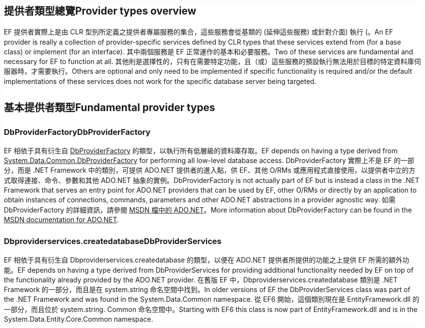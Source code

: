 ## <a name="provider-types-overview"></a><span data-ttu-id="b9d59-113">提供者類型總覽</span><span class="sxs-lookup"><span data-stu-id="b9d59-113">Provider types overview</span></span>

<span data-ttu-id="b9d59-114">EF 提供者實際上是由 CLR 型別所定義之提供者專屬服務的集合，這些服務會從基類的 (延伸這些服務) 或針對介面) 執行 (。</span><span class="sxs-lookup"><span data-stu-id="b9d59-114">An EF provider is really a collection of provider-specific services defined by CLR types that these services extend from (for a base class) or implement (for an interface).</span></span> <span data-ttu-id="b9d59-115">其中兩個服務是 EF 正常運作的基本和必要服務。</span><span class="sxs-lookup"><span data-stu-id="b9d59-115">Two of these services are fundamental and necessary for EF to function at all.</span></span> <span data-ttu-id="b9d59-116">其他則是選擇性的，只有在需要特定功能，且（或）這些服務的預設執行無法用於目標的特定資料庫伺服器時，才需要執行。</span><span class="sxs-lookup"><span data-stu-id="b9d59-116">Others are optional and only need to be implemented if specific functionality is required and/or the default implementations of these services does not work for the specific database server being targeted.</span></span>

## <a name="fundamental-provider-types"></a><span data-ttu-id="b9d59-117">基本提供者類型</span><span class="sxs-lookup"><span data-stu-id="b9d59-117">Fundamental provider types</span></span>

### <a name="dbproviderfactory"></a><span data-ttu-id="b9d59-118">DbProviderFactory</span><span class="sxs-lookup"><span data-stu-id="b9d59-118">DbProviderFactory</span></span>

<span data-ttu-id="b9d59-119">EF 相依于具有衍生自 [DbProviderFactory](https://msdn.microsoft.com/library/system.data.common.dbproviderfactory.aspx) 的類型，以執行所有低層級的資料庫存取。</span><span class="sxs-lookup"><span data-stu-id="b9d59-119">EF depends on having a type derived from [System.Data.Common.DbProviderFactory](https://msdn.microsoft.com/library/system.data.common.dbproviderfactory.aspx) for performing all low-level database access.</span></span> <span data-ttu-id="b9d59-120">DbProviderFactory 實際上不是 EF 的一部分，而是 .NET Framework 中的類別，可提供 ADO.NET 提供者的進入點，供 EF、其他 O/RMs 或應用程式直接使用，以提供者中立的方式取得連接、命令、參數和其他 ADO.NET 抽象的實例。</span><span class="sxs-lookup"><span data-stu-id="b9d59-120">DbProviderFactory is not actually part of EF but is instead a class in the .NET Framework that serves an entry point for ADO.NET providers that can be used by EF, other O/RMs or directly by an application to obtain instances of connections, commands, parameters and other ADO.NET abstractions in a provider agnostic way.</span></span> <span data-ttu-id="b9d59-121">如需 DbProviderFactory 的詳細資訊，請參閱 [MSDN 檔中的 ADO.NET](https://msdn.microsoft.com/library/a6cd7c08.aspx)。</span><span class="sxs-lookup"><span data-stu-id="b9d59-121">More information about DbProviderFactory can be found in the [MSDN documentation for ADO.NET](https://msdn.microsoft.com/library/a6cd7c08.aspx).</span></span>

### <a name="dbproviderservices"></a><span data-ttu-id="b9d59-122">Dbproviderservices.createdatabase</span><span class="sxs-lookup"><span data-stu-id="b9d59-122">DbProviderServices</span></span>

<span data-ttu-id="b9d59-123">EF 相依于具有衍生自 Dbproviderservices.createdatabase 的類型，以便在 ADO.NET 提供者所提供的功能之上提供 EF 所需的額外功能。</span><span class="sxs-lookup"><span data-stu-id="b9d59-123">EF depends on having a type derived from DbProviderServices for providing additional functionality needed by EF on top of the functionality already provided by the ADO.NET provider.</span></span> <span data-ttu-id="b9d59-124">在舊版 EF 中，Dbproviderservices.createdatabase 類別是 .NET Framework 的一部分，而且是在 system.string 命名空間中找到。</span><span class="sxs-lookup"><span data-stu-id="b9d59-124">In older versions of EF the DbProviderServices class was part of the .NET Framework and was found in the System.Data.Common namespace.</span></span> <span data-ttu-id="b9d59-125">從 EF6 開始，這個類別現在是 EntityFramework.dll 的一部分，而且位於 system.string. Common 命名空間中。</span><span class="sxs-lookup"><span data-stu-id="b9d59-125">Starting with EF6 this class is now part of EntityFramework.dll and is in the System.Data.Entity.Core.Common namespace.</span></span>
